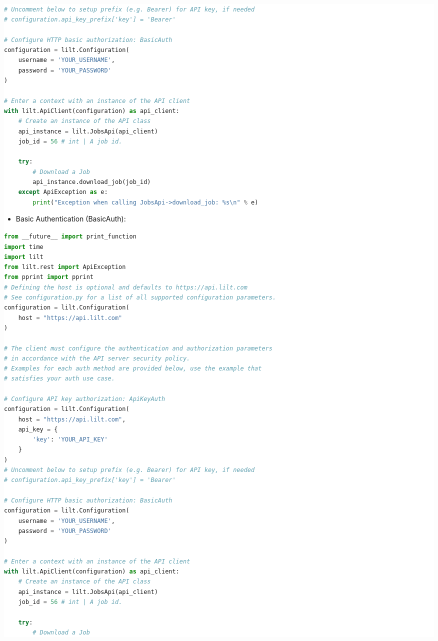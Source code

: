 ```python
# Uncomment below to setup prefix (e.g. Bearer) for API key, if needed
# configuration.api_key_prefix['key'] = 'Bearer'

# Configure HTTP basic authorization: BasicAuth
configuration = lilt.Configuration(
    username = 'YOUR_USERNAME',
    password = 'YOUR_PASSWORD'
)

# Enter a context with an instance of the API client
with lilt.ApiClient(configuration) as api_client:
    # Create an instance of the API class
    api_instance = lilt.JobsApi(api_client)
    job_id = 56 # int | A job id.

    try:
        # Download a Job
        api_instance.download_job(job_id)
    except ApiException as e:
        print("Exception when calling JobsApi->download_job: %s\n" % e)
```

* Basic Authentication (BasicAuth):
```python
from __future__ import print_function
import time
import lilt
from lilt.rest import ApiException
from pprint import pprint
# Defining the host is optional and defaults to https://api.lilt.com
# See configuration.py for a list of all supported configuration parameters.
configuration = lilt.Configuration(
    host = "https://api.lilt.com"
)

# The client must configure the authentication and authorization parameters
# in accordance with the API server security policy.
# Examples for each auth method are provided below, use the example that
# satisfies your auth use case.

# Configure API key authorization: ApiKeyAuth
configuration = lilt.Configuration(
    host = "https://api.lilt.com",
    api_key = {
        'key': 'YOUR_API_KEY'
    }
)
# Uncomment below to setup prefix (e.g. Bearer) for API key, if needed
# configuration.api_key_prefix['key'] = 'Bearer'

# Configure HTTP basic authorization: BasicAuth
configuration = lilt.Configuration(
    username = 'YOUR_USERNAME',
    password = 'YOUR_PASSWORD'
)

# Enter a context with an instance of the API client
with lilt.ApiClient(configuration) as api_client:
    # Create an instance of the API class
    api_instance = lilt.JobsApi(api_client)
    job_id = 56 # int | A job id.

    try:
        # Download a Job
```